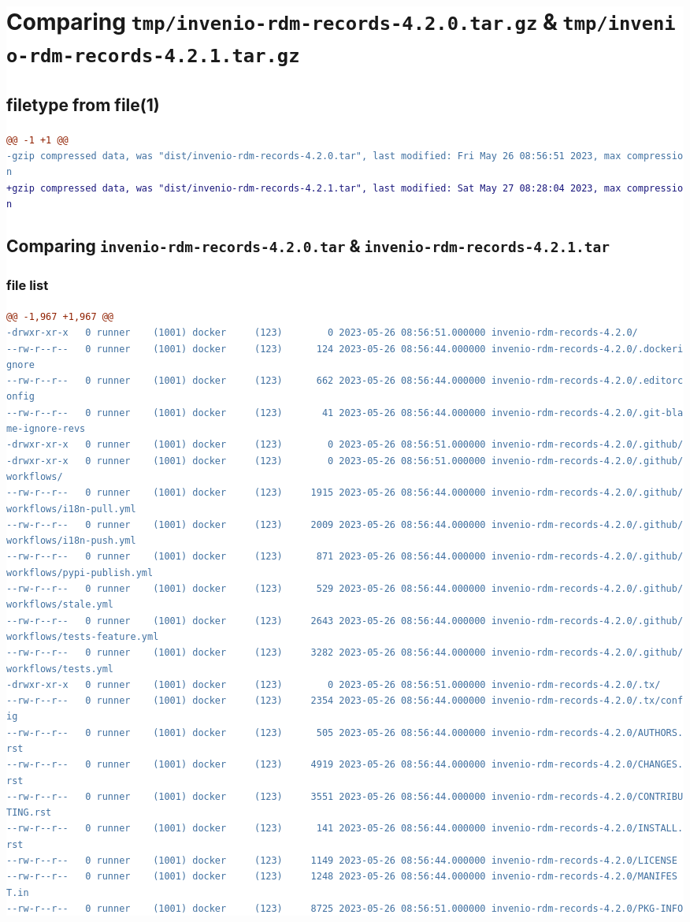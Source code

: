 # Comparing `tmp/invenio-rdm-records-4.2.0.tar.gz` & `tmp/invenio-rdm-records-4.2.1.tar.gz`

## filetype from file(1)

```diff
@@ -1 +1 @@
-gzip compressed data, was "dist/invenio-rdm-records-4.2.0.tar", last modified: Fri May 26 08:56:51 2023, max compression
+gzip compressed data, was "dist/invenio-rdm-records-4.2.1.tar", last modified: Sat May 27 08:28:04 2023, max compression
```

## Comparing `invenio-rdm-records-4.2.0.tar` & `invenio-rdm-records-4.2.1.tar`

### file list

```diff
@@ -1,967 +1,967 @@
-drwxr-xr-x   0 runner    (1001) docker     (123)        0 2023-05-26 08:56:51.000000 invenio-rdm-records-4.2.0/
--rw-r--r--   0 runner    (1001) docker     (123)      124 2023-05-26 08:56:44.000000 invenio-rdm-records-4.2.0/.dockerignore
--rw-r--r--   0 runner    (1001) docker     (123)      662 2023-05-26 08:56:44.000000 invenio-rdm-records-4.2.0/.editorconfig
--rw-r--r--   0 runner    (1001) docker     (123)       41 2023-05-26 08:56:44.000000 invenio-rdm-records-4.2.0/.git-blame-ignore-revs
-drwxr-xr-x   0 runner    (1001) docker     (123)        0 2023-05-26 08:56:51.000000 invenio-rdm-records-4.2.0/.github/
-drwxr-xr-x   0 runner    (1001) docker     (123)        0 2023-05-26 08:56:51.000000 invenio-rdm-records-4.2.0/.github/workflows/
--rw-r--r--   0 runner    (1001) docker     (123)     1915 2023-05-26 08:56:44.000000 invenio-rdm-records-4.2.0/.github/workflows/i18n-pull.yml
--rw-r--r--   0 runner    (1001) docker     (123)     2009 2023-05-26 08:56:44.000000 invenio-rdm-records-4.2.0/.github/workflows/i18n-push.yml
--rw-r--r--   0 runner    (1001) docker     (123)      871 2023-05-26 08:56:44.000000 invenio-rdm-records-4.2.0/.github/workflows/pypi-publish.yml
--rw-r--r--   0 runner    (1001) docker     (123)      529 2023-05-26 08:56:44.000000 invenio-rdm-records-4.2.0/.github/workflows/stale.yml
--rw-r--r--   0 runner    (1001) docker     (123)     2643 2023-05-26 08:56:44.000000 invenio-rdm-records-4.2.0/.github/workflows/tests-feature.yml
--rw-r--r--   0 runner    (1001) docker     (123)     3282 2023-05-26 08:56:44.000000 invenio-rdm-records-4.2.0/.github/workflows/tests.yml
-drwxr-xr-x   0 runner    (1001) docker     (123)        0 2023-05-26 08:56:51.000000 invenio-rdm-records-4.2.0/.tx/
--rw-r--r--   0 runner    (1001) docker     (123)     2354 2023-05-26 08:56:44.000000 invenio-rdm-records-4.2.0/.tx/config
--rw-r--r--   0 runner    (1001) docker     (123)      505 2023-05-26 08:56:44.000000 invenio-rdm-records-4.2.0/AUTHORS.rst
--rw-r--r--   0 runner    (1001) docker     (123)     4919 2023-05-26 08:56:44.000000 invenio-rdm-records-4.2.0/CHANGES.rst
--rw-r--r--   0 runner    (1001) docker     (123)     3551 2023-05-26 08:56:44.000000 invenio-rdm-records-4.2.0/CONTRIBUTING.rst
--rw-r--r--   0 runner    (1001) docker     (123)      141 2023-05-26 08:56:44.000000 invenio-rdm-records-4.2.0/INSTALL.rst
--rw-r--r--   0 runner    (1001) docker     (123)     1149 2023-05-26 08:56:44.000000 invenio-rdm-records-4.2.0/LICENSE
--rw-r--r--   0 runner    (1001) docker     (123)     1248 2023-05-26 08:56:44.000000 invenio-rdm-records-4.2.0/MANIFEST.in
--rw-r--r--   0 runner    (1001) docker     (123)     8725 2023-05-26 08:56:51.000000 invenio-rdm-records-4.2.0/PKG-INFO
```